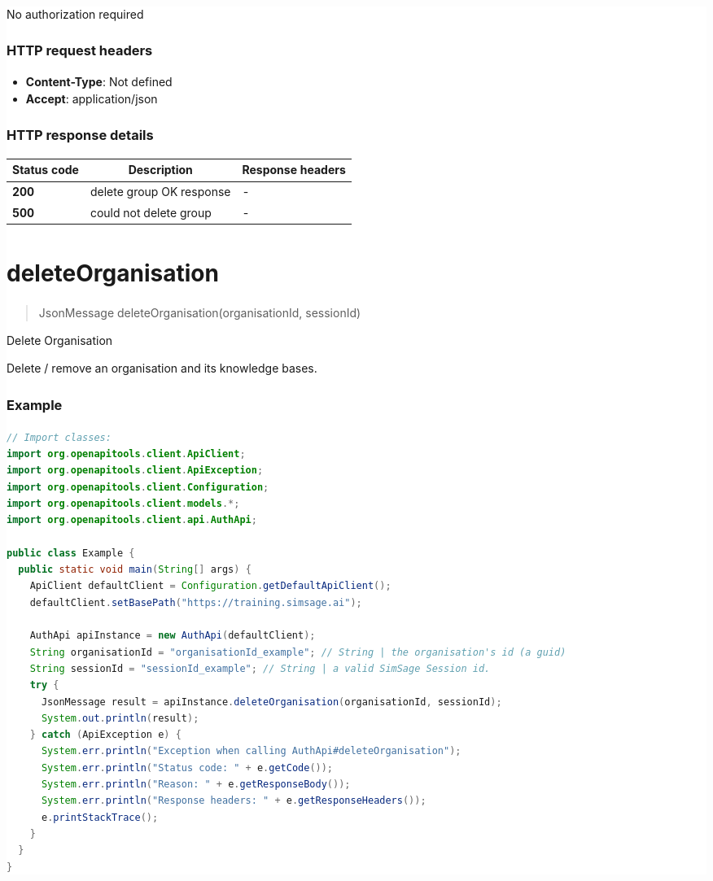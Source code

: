 No authorization required

### HTTP request headers

 - **Content-Type**: Not defined
 - **Accept**: application/json

### HTTP response details
| Status code | Description | Response headers |
|-------------|-------------|------------------|
| **200** | delete group OK response |  -  |
| **500** | could not delete group |  -  |

<a id="deleteOrganisation"></a>
# **deleteOrganisation**
> JsonMessage deleteOrganisation(organisationId, sessionId)

Delete Organisation

Delete / remove an organisation and its knowledge bases.

### Example
```java
// Import classes:
import org.openapitools.client.ApiClient;
import org.openapitools.client.ApiException;
import org.openapitools.client.Configuration;
import org.openapitools.client.models.*;
import org.openapitools.client.api.AuthApi;

public class Example {
  public static void main(String[] args) {
    ApiClient defaultClient = Configuration.getDefaultApiClient();
    defaultClient.setBasePath("https://training.simsage.ai");

    AuthApi apiInstance = new AuthApi(defaultClient);
    String organisationId = "organisationId_example"; // String | the organisation's id (a guid)
    String sessionId = "sessionId_example"; // String | a valid SimSage Session id.
    try {
      JsonMessage result = apiInstance.deleteOrganisation(organisationId, sessionId);
      System.out.println(result);
    } catch (ApiException e) {
      System.err.println("Exception when calling AuthApi#deleteOrganisation");
      System.err.println("Status code: " + e.getCode());
      System.err.println("Reason: " + e.getResponseBody());
      System.err.println("Response headers: " + e.getResponseHeaders());
      e.printStackTrace();
    }
  }
}
```

